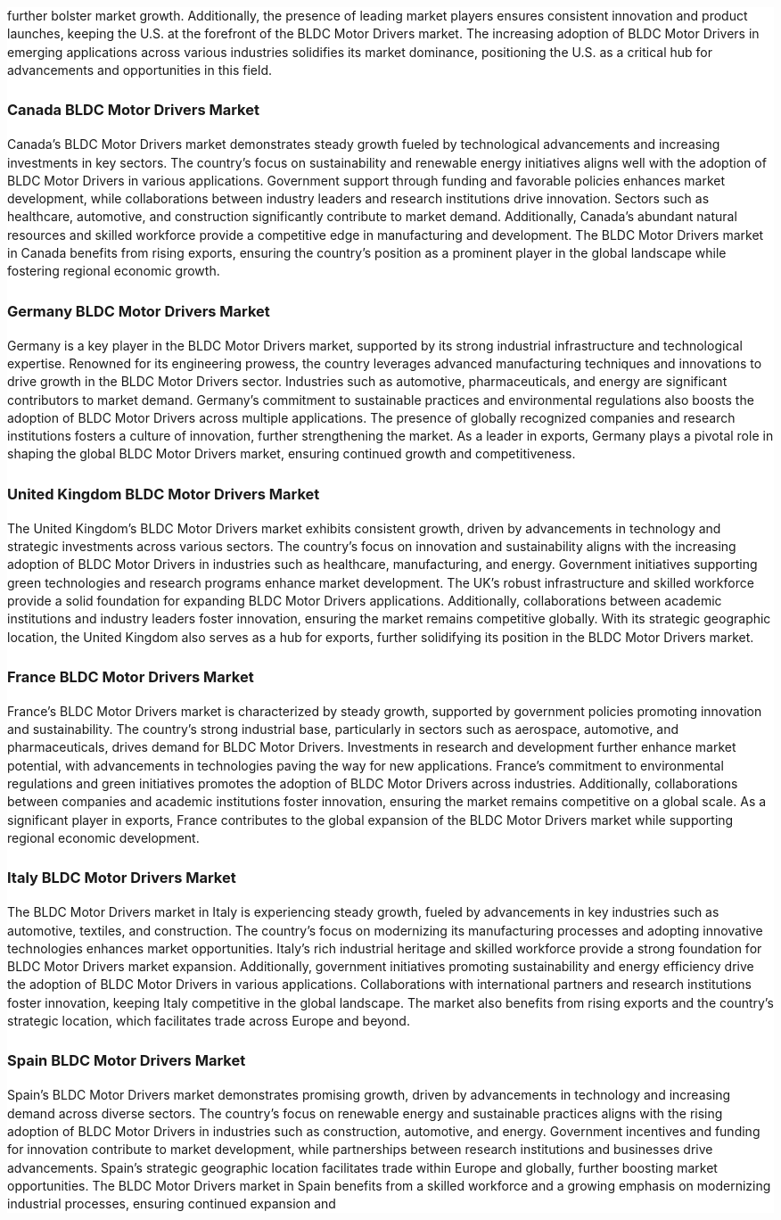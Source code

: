 further bolster market growth. Additionally, the presence of leading market players ensures consistent innovation and product launches, keeping the U.S. at the forefront of the BLDC Motor Drivers market. The increasing adoption of BLDC Motor Drivers in emerging applications across various industries solidifies its market dominance, positioning the U.S. as a critical hub for advancements and opportunities in this field.</p><h3>Canada BLDC Motor Drivers Market</h3><p>Canada&rsquo;s BLDC Motor Drivers market demonstrates steady growth fueled by technological advancements and increasing investments in key sectors. The country&rsquo;s focus on sustainability and renewable energy initiatives aligns well with the adoption of BLDC Motor Drivers in various applications. Government support through funding and favorable policies enhances market development, while collaborations between industry leaders and research institutions drive innovation. Sectors such as healthcare, automotive, and construction significantly contribute to market demand. Additionally, Canada&rsquo;s abundant natural resources and skilled workforce provide a competitive edge in manufacturing and development. The BLDC Motor Drivers market in Canada benefits from rising exports, ensuring the country&rsquo;s position as a prominent player in the global landscape while fostering regional economic growth.</p><h3>Germany BLDC Motor Drivers Market</h3><p>Germany is a key player in the BLDC Motor Drivers market, supported by its strong industrial infrastructure and technological expertise. Renowned for its engineering prowess, the country leverages advanced manufacturing techniques and innovations to drive growth in the BLDC Motor Drivers sector. Industries such as automotive, pharmaceuticals, and energy are significant contributors to market demand. Germany&rsquo;s commitment to sustainable practices and environmental regulations also boosts the adoption of BLDC Motor Drivers across multiple applications. The presence of globally recognized companies and research institutions fosters a culture of innovation, further strengthening the market. As a leader in exports, Germany plays a pivotal role in shaping the global BLDC Motor Drivers market, ensuring continued growth and competitiveness.</p><h3>United Kingdom BLDC Motor Drivers Market</h3><p>The United Kingdom&rsquo;s BLDC Motor Drivers market exhibits consistent growth, driven by advancements in technology and strategic investments across various sectors. The country&rsquo;s focus on innovation and sustainability aligns with the increasing adoption of BLDC Motor Drivers in industries such as healthcare, manufacturing, and energy. Government initiatives supporting green technologies and research programs enhance market development. The UK&rsquo;s robust infrastructure and skilled workforce provide a solid foundation for expanding BLDC Motor Drivers applications. Additionally, collaborations between academic institutions and industry leaders foster innovation, ensuring the market remains competitive globally. With its strategic geographic location, the United Kingdom also serves as a hub for exports, further solidifying its position in the BLDC Motor Drivers market.</p><h3>France BLDC Motor Drivers Market</h3><p>France&rsquo;s BLDC Motor Drivers market is characterized by steady growth, supported by government policies promoting innovation and sustainability. The country&rsquo;s strong industrial base, particularly in sectors such as aerospace, automotive, and pharmaceuticals, drives demand for BLDC Motor Drivers. Investments in research and development further enhance market potential, with advancements in technologies paving the way for new applications. France&rsquo;s commitment to environmental regulations and green initiatives promotes the adoption of BLDC Motor Drivers across industries. Additionally, collaborations between companies and academic institutions foster innovation, ensuring the market remains competitive on a global scale. As a significant player in exports, France contributes to the global expansion of the BLDC Motor Drivers market while supporting regional economic development.</p><h3>Italy BLDC Motor Drivers Market</h3><p>The BLDC Motor Drivers market in Italy is experiencing steady growth, fueled by advancements in key industries such as automotive, textiles, and construction. The country&rsquo;s focus on modernizing its manufacturing processes and adopting innovative technologies enhances market opportunities. Italy&rsquo;s rich industrial heritage and skilled workforce provide a strong foundation for BLDC Motor Drivers market expansion. Additionally, government initiatives promoting sustainability and energy efficiency drive the adoption of BLDC Motor Drivers in various applications. Collaborations with international partners and research institutions foster innovation, keeping Italy competitive in the global landscape. The market also benefits from rising exports and the country&rsquo;s strategic location, which facilitates trade across Europe and beyond.</p><h3>Spain BLDC Motor Drivers Market</h3><p>Spain&rsquo;s BLDC Motor Drivers market demonstrates promising growth, driven by advancements in technology and increasing demand across diverse sectors. The country&rsquo;s focus on renewable energy and sustainable practices aligns with the rising adoption of BLDC Motor Drivers in industries such as construction, automotive, and energy. Government incentives and funding for innovation contribute to market development, while partnerships between research institutions and businesses drive advancements. Spain&rsquo;s strategic geographic location facilitates trade within Europe and globally, further boosting market opportunities. The BLDC Motor Drivers market in Spain benefits from a skilled workforce and a growing emphasis on modernizing industrial processes, ensuring continued expansion and